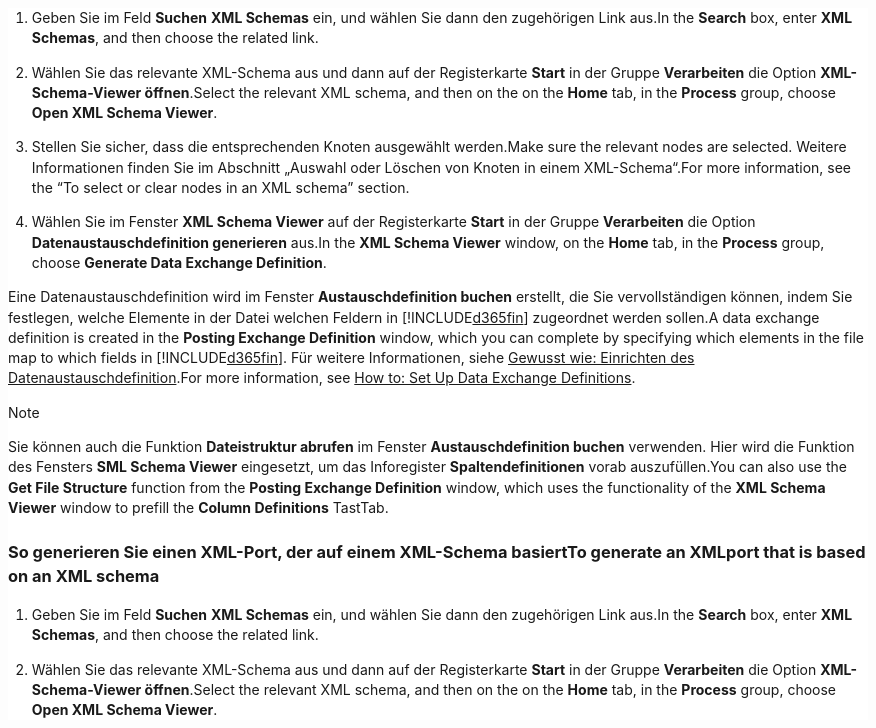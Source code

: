 1.  <span data-ttu-id="b9fe7-166">Geben Sie im Feld **Suchen** **XML Schemas** ein, und wählen Sie dann den zugehörigen Link aus.</span><span class="sxs-lookup"><span data-stu-id="b9fe7-166">In the **Search** box, enter  **XML Schemas**, and then choose the related link.</span></span>  

2.  <span data-ttu-id="b9fe7-167">Wählen Sie das relevante XML-Schema aus und dann auf der Registerkarte **Start** in der Gruppe **Verarbeiten** die Option **XML-Schema-Viewer öffnen**.</span><span class="sxs-lookup"><span data-stu-id="b9fe7-167">Select the relevant XML schema, and then on the on the **Home** tab, in the **Process** group, choose **Open XML Schema Viewer**.</span></span>  

3.  <span data-ttu-id="b9fe7-168">Stellen Sie sicher, dass die entsprechenden Knoten ausgewählt werden.</span><span class="sxs-lookup"><span data-stu-id="b9fe7-168">Make sure the relevant nodes are selected.</span></span> <span data-ttu-id="b9fe7-169">Weitere Informationen finden Sie im Abschnitt „Auswahl oder Löschen von Knoten in einem XML-Schema“.</span><span class="sxs-lookup"><span data-stu-id="b9fe7-169">For more information, see the “To select or clear nodes in an XML schema” section.</span></span>  

4.  <span data-ttu-id="b9fe7-170">Wählen Sie im Fenster **XML Schema Viewer** auf der Registerkarte **Start** in der Gruppe **Verarbeiten** die Option **Datenaustauschdefinition generieren** aus.</span><span class="sxs-lookup"><span data-stu-id="b9fe7-170">In the **XML Schema Viewer** window, on the **Home** tab, in the **Process** group, choose **Generate Data Exchange Definition**.</span></span>  

 <span data-ttu-id="b9fe7-171">Eine Datenaustauschdefinition wird im Fenster **Austauschdefinition buchen** erstellt, die Sie vervollständigen können, indem Sie festlegen, welche Elemente in der Datei welchen Feldern in [!INCLUDE[d365fin](includes/d365fin_md.md)] zugeordnet werden sollen.</span><span class="sxs-lookup"><span data-stu-id="b9fe7-171">A data exchange definition is created in the **Posting Exchange Definition** window, which you can complete by specifying which elements in the file map to which fields in [!INCLUDE[d365fin](includes/d365fin_md.md)].</span></span> <span data-ttu-id="b9fe7-172">Für weitere Informationen, siehe [Gewusst wie: Einrichten des Datenaustauschdefinition](across-how-to-set-up-data-exchange-definitions.md).</span><span class="sxs-lookup"><span data-stu-id="b9fe7-172">For more information, see [How to: Set Up Data Exchange Definitions](across-how-to-set-up-data-exchange-definitions.md).</span></span>  

> [!NOTE]  
>  <span data-ttu-id="b9fe7-173">Sie können auch die Funktion **Dateistruktur abrufen** im Fenster **Austauschdefinition buchen** verwenden. Hier wird die Funktion des Fensters **SML Schema Viewer** eingesetzt, um das Inforegister **Spaltendefinitionen** vorab auszufüllen.</span><span class="sxs-lookup"><span data-stu-id="b9fe7-173">You can also use the **Get File Structure** function from the **Posting Exchange Definition** window, which uses the functionality of the **XML Schema Viewer** window to prefill the **Column Definitions** TastTab.</span></span>  

### <a name="to-generate-an-xmlport-that-is-based-on-an-xml-schema"></a><span data-ttu-id="b9fe7-174">So generieren Sie einen XML-Port, der auf einem XML-Schema basiert</span><span class="sxs-lookup"><span data-stu-id="b9fe7-174">To generate an XMLport that is based on an XML schema</span></span>  

1.  <span data-ttu-id="b9fe7-175">Geben Sie im Feld **Suchen** **XML Schemas** ein, und wählen Sie dann den zugehörigen Link aus.</span><span class="sxs-lookup"><span data-stu-id="b9fe7-175">In the **Search** box, enter  **XML Schemas**, and then choose the related link.</span></span>  

2.  <span data-ttu-id="b9fe7-176">Wählen Sie das relevante XML-Schema aus und dann auf der Registerkarte **Start** in der Gruppe **Verarbeiten** die Option **XML-Schema-Viewer öffnen**.</span><span class="sxs-lookup"><span data-stu-id="b9fe7-176">Select the relevant XML schema, and then on the on the **Home** tab, in the **Process** group, choose **Open XML Schema Viewer**.</span></span>  
